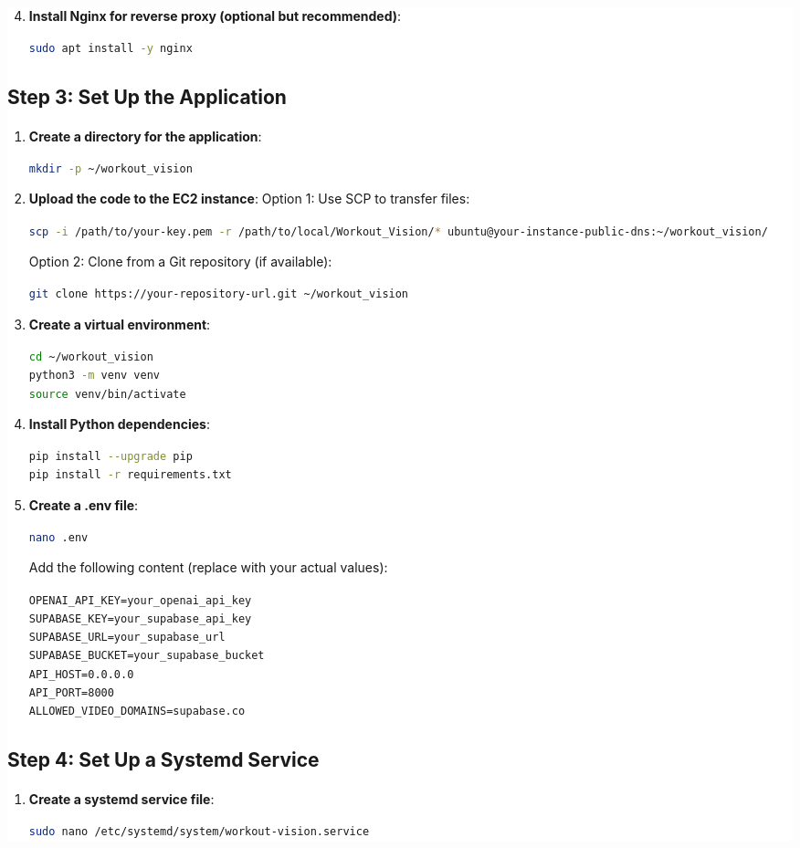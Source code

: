 4. **Install Nginx for reverse proxy (optional but recommended)**:
   ```bash
   sudo apt install -y nginx
   ```

## Step 3: Set Up the Application

1. **Create a directory for the application**:
   ```bash
   mkdir -p ~/workout_vision
   ```

2. **Upload the code to the EC2 instance**:
   Option 1: Use SCP to transfer files:
   ```bash
   scp -i /path/to/your-key.pem -r /path/to/local/Workout_Vision/* ubuntu@your-instance-public-dns:~/workout_vision/
   ```
   
   Option 2: Clone from a Git repository (if available):
   ```bash
   git clone https://your-repository-url.git ~/workout_vision
   ```

3. **Create a virtual environment**:
   ```bash
   cd ~/workout_vision
   python3 -m venv venv
   source venv/bin/activate
   ```

4. **Install Python dependencies**:
   ```bash
   pip install --upgrade pip
   pip install -r requirements.txt
   ```

5. **Create a .env file**:
   ```bash
   nano .env
   ```
   
   Add the following content (replace with your actual values):
   ```
   OPENAI_API_KEY=your_openai_api_key
   SUPABASE_KEY=your_supabase_api_key
   SUPABASE_URL=your_supabase_url
   SUPABASE_BUCKET=your_supabase_bucket
   API_HOST=0.0.0.0
   API_PORT=8000
   ALLOWED_VIDEO_DOMAINS=supabase.co
   ```

## Step 4: Set Up a Systemd Service

1. **Create a systemd service file**:
   ```bash
   sudo nano /etc/systemd/system/workout-vision.service
   ```
